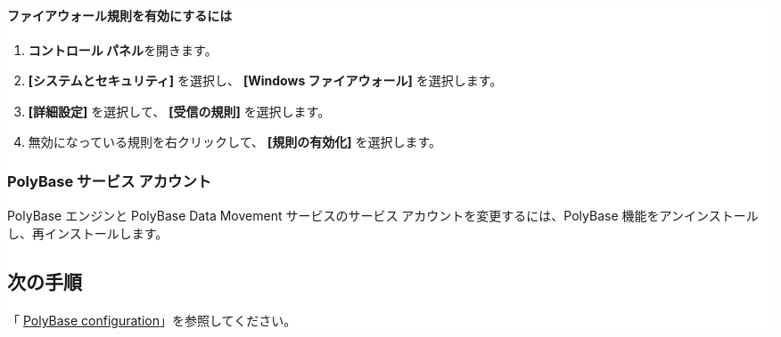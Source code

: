 #### <a name="to-enable-the-firewall-rules"></a>ファイアウォール規則を有効にするには  

1. **コントロール パネル**を開きます。  

2. **[システムとセキュリティ]** を選択し、 **[Windows ファイアウォール]** を選択します。  
   
3. **[詳細設定]** を選択して、 **[受信の規則]** を選択します。  
   
4. 無効になっている規則を右クリックして、 **[規則の有効化]** を選択します。  
   
### <a name="polybase-service-accounts"></a>PolyBase サービス アカウント

PolyBase エンジンと PolyBase Data Movement サービスのサービス アカウントを変更するには、PolyBase 機能をアンインストールし、再インストールします。

## <a name="next-steps"></a>次の手順  

「 [PolyBase configuration](../../relational-databases/polybase/polybase-configuration.md)」を参照してください。
